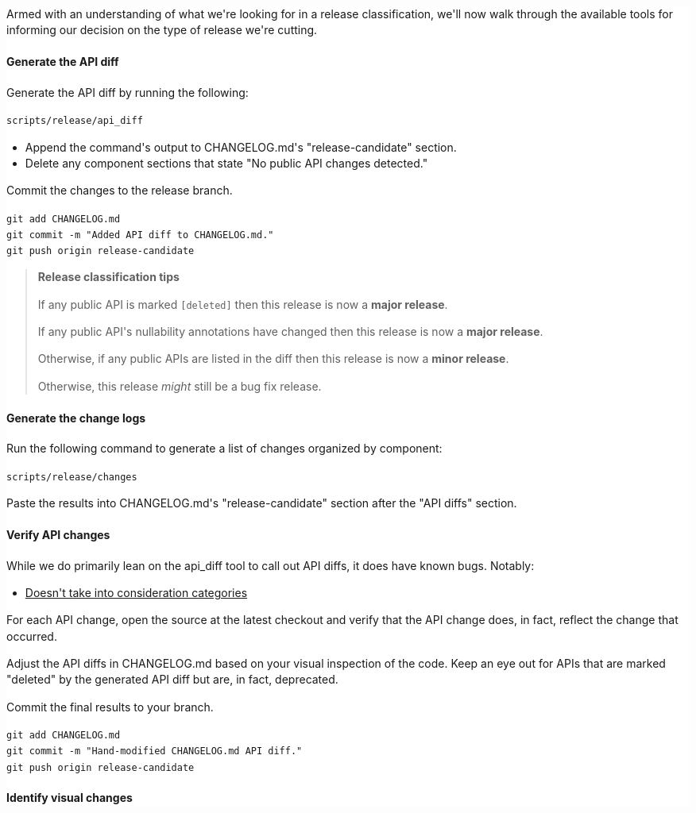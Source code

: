 Armed with an understanding of what we're looking for in a release classification, we'll now walk
through the available tools for informing our decision on the type of release we're cutting.

#### Generate the API diff

Generate the API diff by running the following:

    scripts/release/api_diff

- Append the command's output to CHANGELOG.md's "release-candidate" section.
- Delete any component sections that state "No public API changes detected."

Commit the changes to the release branch.

    git add CHANGELOG.md
    git commit -m "Added API diff to CHANGELOG.md."
    git push origin release-candidate

> **Release classification tips**
>
> If any public API is marked `[deleted]` then this release is now a **major release**.
>
> If any public API's nullability annotations have changed then this release is now a **major
> release**.
>
> Otherwise, if any public APIs are listed in the diff then this release is now a **minor release**.
>
> Otherwise, this release *might* still be a bug fix release.

#### Generate the change logs

Run the following command to generate a list of changes organized by component:

    scripts/release/changes

Paste the results into CHANGELOG.md's "release-candidate" section after the "API diffs" section.

#### Verify API changes

While we do primarily lean on the api_diff tool to call out API diffs, it does have known bugs.
Notably:

- [Doesn't take into consideration categories](https://github.com/mattstevens/objc-diff/issues/8)

For each API change, open the source at the latest checkout and verify that the API change does, in
fact, reflect the change that occurred.

Adjust the API diffs in CHANGELOG.md based on your visual inspection of the code. Keep an eye out
for APIs that are marked "deleted" by the generated API diff but are, in fact, deprecated.

Commit the final results to your branch.

    git add CHANGELOG.md
    git commit -m "Hand-modified CHANGELOG.md API diff."
    git push origin release-candidate

#### Identify visual changes

